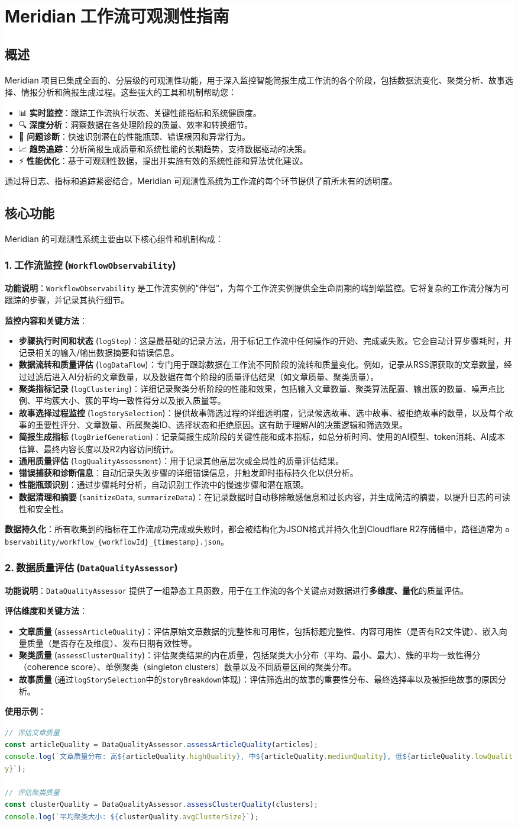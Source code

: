 # Meridian 工作流可观测性指南

## 概述

Meridian 项目已集成全面的、分层级的可观测性功能，用于深入监控智能简报生成工作流的各个阶段，包括数据流变化、聚类分析、故事选择、情报分析和简报生成过程。这些强大的工具和机制帮助您：

- 📊 **实时监控**：跟踪工作流执行状态、关键性能指标和系统健康度。
- 🔍 **深度分析**：洞察数据在各处理阶段的质量、效率和转换细节。
- 🚨 **问题诊断**：快速识别潜在的性能瓶颈、错误根因和异常行为。
- 📈 **趋势追踪**：分析简报生成质量和系统性能的长期趋势，支持数据驱动的决策。
- ⚡ **性能优化**：基于可观测性数据，提出并实施有效的系统性能和算法优化建议。

通过将日志、指标和追踪紧密结合，Meridian 可观测性系统为工作流的每个环节提供了前所未有的透明度。

## 核心功能

Meridian 的可观测性系统主要由以下核心组件和机制构成：

### 1. 工作流监控 (`WorkflowObservability`)

**功能说明**：`WorkflowObservability` 是工作流实例的"伴侣"，为每个工作流实例提供全生命周期的端到端监控。它将复杂的工作流分解为可跟踪的步骤，并记录其执行细节。

**监控内容和关键方法**：
- **步骤执行时间和状态** (`logStep`)：这是最基础的记录方法，用于标记工作流中任何操作的开始、完成或失败。它会自动计算步骤耗时，并记录相关的输入/输出数据摘要和错误信息。
- **数据流转和质量评估** (`logDataFlow`)：专门用于跟踪数据在工作流不同阶段的流转和质量变化。例如，记录从RSS源获取的文章数量，经过过滤后进入AI分析的文章数量，以及数据在每个阶段的质量评估结果（如文章质量、聚类质量）。
- **聚类指标记录** (`logClustering`)：详细记录聚类分析阶段的性能和效果，包括输入文章数量、聚类算法配置、输出簇的数量、噪声点比例、平均簇大小、簇的平均一致性得分以及嵌入质量等。
- **故事选择过程监控** (`logStorySelection`)：提供故事筛选过程的详细透明度，记录候选故事、选中故事、被拒绝故事的数量，以及每个故事的重要性评分、文章数量、所属聚类ID、选择状态和拒绝原因。这有助于理解AI的决策逻辑和筛选效果。
- **简报生成指标** (`logBriefGeneration`)：记录简报生成阶段的关键性能和成本指标，如总分析时间、使用的AI模型、token消耗、AI成本估算、最终内容长度以及R2内容访问统计。
- **通用质量评估** (`logQualityAssessment`)：用于记录其他高层次或全局性的质量评估结果。
- **错误捕获和诊断信息**：自动记录失败步骤的详细错误信息，并触发即时指标持久化以供分析。
- **性能瓶颈识别**：通过步骤耗时分析，自动识别工作流中的慢速步骤和潜在瓶颈。
- **数据清理和摘要** (`sanitizeData`, `summarizeData`)：在记录数据时自动移除敏感信息和过长内容，并生成简洁的摘要，以提升日志的可读性和安全性。

**数据持久化**：所有收集到的指标在工作流成功完成或失败时，都会被结构化为JSON格式并持久化到Cloudflare R2存储桶中，路径通常为 `observability/workflow_{workflowId}_{timestamp}.json`。

### 2. 数据质量评估 (`DataQualityAssessor`)

**功能说明**：`DataQualityAssessor` 提供了一组静态工具函数，用于在工作流的各个关键点对数据进行**多维度、量化**的质量评估。

**评估维度和关键方法**：
- **文章质量** (`assessArticleQuality`)：评估原始文章数据的完整性和可用性，包括标题完整性、内容可用性（是否有R2文件键）、嵌入向量质量（是否存在及维度）、发布日期有效性等。
- **聚类质量** (`assessClusterQuality`)：评估聚类结果的内在质量，包括聚类大小分布（平均、最小、最大）、簇的平均一致性得分（coherence score）、单例聚类（singleton clusters）数量以及不同质量区间的聚类分布。
- **故事质量** (通过`logStorySelection`中的`storyBreakdown`体现)：评估筛选出的故事的重要性分布、最终选择率以及被拒绝故事的原因分析。

**使用示例**：
```typescript
// 评估文章质量
const articleQuality = DataQualityAssessor.assessArticleQuality(articles);
console.log(`文章质量分布: 高${articleQuality.highQuality}, 中${articleQuality.mediumQuality}, 低${articleQuality.lowQuality}`);

// 评估聚类质量  
const clusterQuality = DataQualityAssessor.assessClusterQuality(clusters);
console.log(`平均聚类大小: ${clusterQuality.avgClusterSize}`);
```
